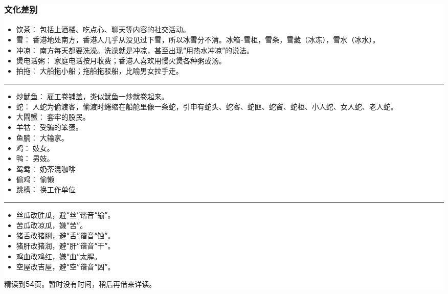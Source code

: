 ### 文化差别

+ 饮茶： 包括上酒楼、吃点心、聊天等内容的社交活动。
+ 雪： 香港地处南方，香港人几乎从没见过下雪，所以冰雪分不清。冰箱-雪柜，雪条，雪藏（冰冻），雪水（冰水）。
+ 冲凉： 南方每天都要洗澡。洗澡就是冲凉，甚至出现“用热水冲凉”的说法。
+ 煲电话粥： 家庭电话按月收费；香港人喜欢用慢火煲各种粥或汤。
+ 拍拖： 大船拖小船；拖船拖驳船，比喻男女拉手走。

---

+ 炒鱿鱼： 雇工卷铺盖，类似鱿鱼一炒就卷起来。
+ 蛇： 人蛇为偷渡客，偷渡时蜷缩在船舱里像一条蛇，引申有蛇头、蛇客、蛇匪、蛇竇、蛇柜、小人蛇、女人蛇、老人蛇。
+ 大閘蟹： 套牢的股民。
+ 羊牯： 受骗的笨蛋。
+ 鱼腩： 大输家。
+ 鸡： 妓女。
+ 鸭： 男妓。
+ 鸳鸯： 奶茶混咖啡
+ 偷鸡： 偷懒
+ 跳槽： 换工作单位

---

+ 丝瓜改胜瓜，避“丝”谐音“输”。
+ 苦瓜改凉瓜，嫌“苦”。
+ 猪舌改猪脷，避“舌”谐音“蚀”。
+ 猪肝改猪润，避“肝”谐音“干”。
+ 鸡血改鸡红，嫌“血”太腥。
+ 空屋改吉屋，避“空”谐音“凶”。

精读到54页。暂时没有时间，稍后再借来详读。
